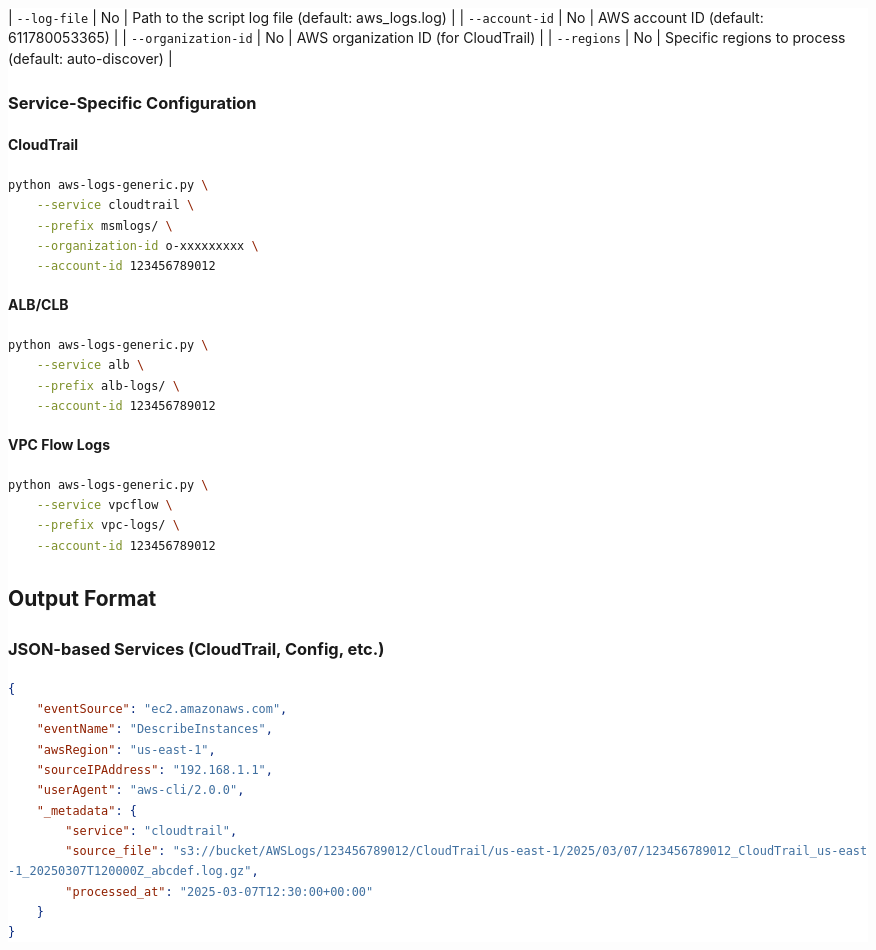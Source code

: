 | `--log-file` | No | Path to the script log file (default: aws_logs.log) |
| `--account-id` | No | AWS account ID (default: 611780053365) |
| `--organization-id` | No | AWS organization ID (for CloudTrail) |
| `--regions` | No | Specific regions to process (default: auto-discover) |

### Service-Specific Configuration

#### CloudTrail
```bash
python aws-logs-generic.py \
    --service cloudtrail \
    --prefix msmlogs/ \
    --organization-id o-xxxxxxxxx \
    --account-id 123456789012
```

#### ALB/CLB
```bash
python aws-logs-generic.py \
    --service alb \
    --prefix alb-logs/ \
    --account-id 123456789012
```

#### VPC Flow Logs
```bash
python aws-logs-generic.py \
    --service vpcflow \
    --prefix vpc-logs/ \
    --account-id 123456789012
```

## Output Format

### JSON-based Services (CloudTrail, Config, etc.)

```json
{
    "eventSource": "ec2.amazonaws.com",
    "eventName": "DescribeInstances",
    "awsRegion": "us-east-1",
    "sourceIPAddress": "192.168.1.1",
    "userAgent": "aws-cli/2.0.0",
    "_metadata": {
        "service": "cloudtrail",
        "source_file": "s3://bucket/AWSLogs/123456789012/CloudTrail/us-east-1/2025/03/07/123456789012_CloudTrail_us-east-1_20250307T120000Z_abcdef.log.gz",
        "processed_at": "2025-03-07T12:30:00+00:00"
    }
}
```
